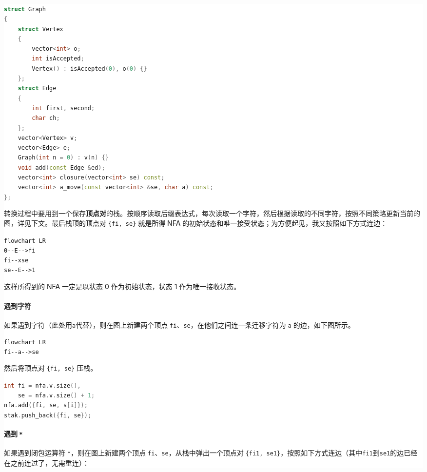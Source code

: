 ```cpp
struct Graph
{
	struct Vertex
	{
		vector<int> o;
		int isAccepted;
		Vertex() : isAccepted(0), o(0) {}
	};
	struct Edge
	{
		int first, second;
		char ch;
	};
	vector<Vertex> v;
	vector<Edge> e;
	Graph(int n = 0) : v(n) {}
	void add(const Edge &ed);
	vector<int> closure(vector<int> se) const;
	vector<int> a_move(const vector<int> &se, char a) const;
};
```

转换过程中要用到一个保存**顶点对**的栈。按顺序读取后缀表达式，每次读取一个字符，然后根据读取的不同字符，按照不同策略更新当前的图，详见下文。最后栈顶的顶点对 `{fi, se}` 就是所得 NFA 的初始状态和唯一接受状态；为方便起见，我又按照如下方式连边：

```mermaid
flowchart LR
0--E-->fi
fi--xse
se--E-->1
```

这样所得到的 NFA 一定是以状态 0 作为初始状态，状态 1 作为唯一接收状态。

#### 遇到字符

如果遇到字符（此处用`a`代替），则在图上新建两个顶点 `fi`、`se`，在他们之间连一条迁移字符为 `a` 的边，如下图所示。

```mermaid
flowchart LR
fi--a-->se
```

然后将顶点对 `{fi, se}` 压栈。

```cpp
int fi = nfa.v.size(),
	se = nfa.v.size() + 1;
nfa.add({fi, se, s[i]});
stak.push_back({fi, se});
```

#### 遇到 `*`

如果遇到闭包运算符 `*`，则在图上新建两个顶点 `fi`、`se`，从栈中弹出一个顶点对 `{fi1, se1}`，按照如下方式连边（其中`fi1`到`se1`的边已经在之前连过了，无需重连）：
